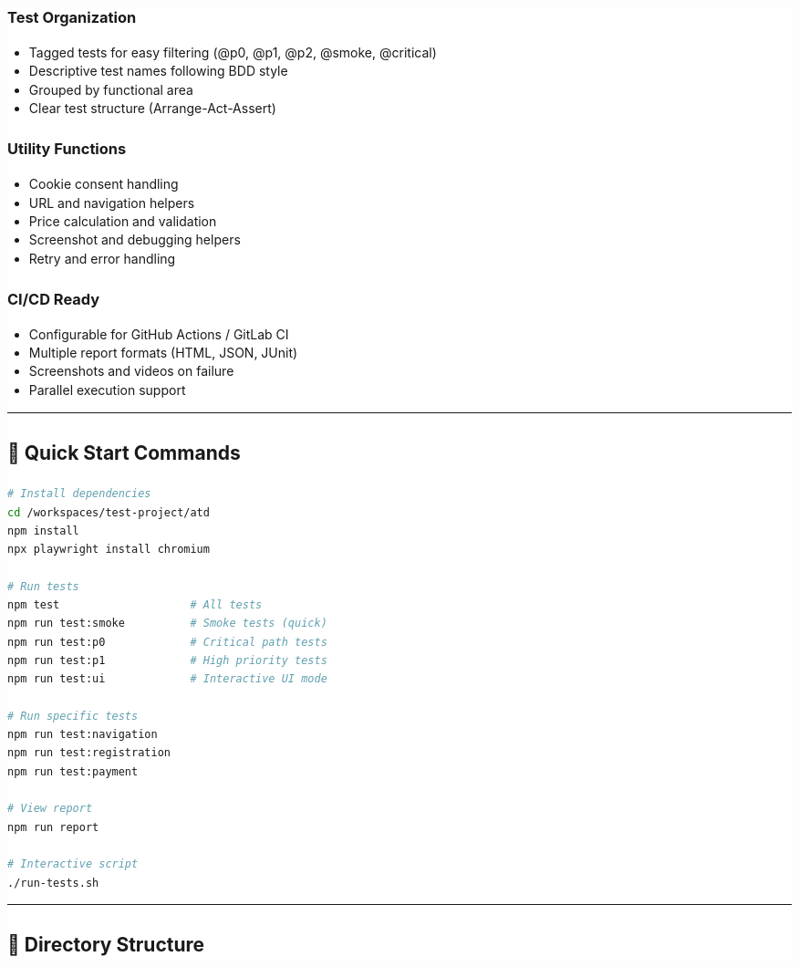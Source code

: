 ### Test Organization
- Tagged tests for easy filtering (@p0, @p1, @p2, @smoke, @critical)
- Descriptive test names following BDD style
- Grouped by functional area
- Clear test structure (Arrange-Act-Assert)

### Utility Functions
- Cookie consent handling
- URL and navigation helpers
- Price calculation and validation
- Screenshot and debugging helpers
- Retry and error handling

### CI/CD Ready
- Configurable for GitHub Actions / GitLab CI
- Multiple report formats (HTML, JSON, JUnit)
- Screenshots and videos on failure
- Parallel execution support

---

## 🚀 Quick Start Commands

```bash
# Install dependencies
cd /workspaces/test-project/atd
npm install
npx playwright install chromium

# Run tests
npm test                    # All tests
npm run test:smoke          # Smoke tests (quick)
npm run test:p0             # Critical path tests
npm run test:p1             # High priority tests
npm run test:ui             # Interactive UI mode

# Run specific tests
npm run test:navigation
npm run test:registration
npm run test:payment

# View report
npm run report

# Interactive script
./run-tests.sh
```

---

## 📁 Directory Structure
